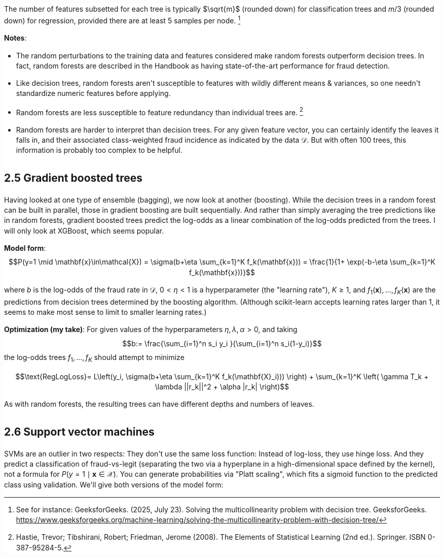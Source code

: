 The number of features subsetted for each tree is typically $\sqrt{m}$ (rounded down) for classification trees and 
$m/3$ (rounded down) for regression, provided there are at least 5 samples per node. [^8]

$\textbf{Notes}$:

- The random perturbations to the training data and features considered make random forests outperform decision trees. In fact, random forests are described in the Handbook as having state-of-the-art performance for fraud detection. 

- Like decision trees, random forests aren't susceptible to features with wildly different means & variances, so one needn't standardize numeric features before applying.

- Random forests are less susceptible to feature redundancy than individual trees are. [^9] 

- Random forests are harder to interpret than decision trees.  For any given feature vector, you can certainly identify the leaves it falls in, and their associated class-weighted fraud incidence as indicated by the data $\mathcal{D}$.  But with often 100 trees, this information is probably too complex to be helpful.

## 2.5 Gradient boosted trees

Having looked at one type of ensemble (bagging), we now look at another (boosting).  While the decision trees in a random forest can be built in parallel, those in gradient boosting are built sequentially. And rather than simply averaging the tree predictions like in random forests, gradient boosted trees predict the log-odds as a linear combination of the log-odds predicted from the trees.  I will only look at XGBoost, which seems popular.

$\textbf{Model form}$: 
$$P(y=1 \mid \mathbf{x}\in\mathcal{X}) = \sigma(b+\eta \sum_{k=1}^K f_k(\mathbf{x})) = \frac{1}{1+ \exp(-b-\eta \sum_{k=1}^K f_k(\mathbf{x}))}$$ 

where $b$ is the log-odds of the fraud rate in 
$\mathcal{D}$, $0<\eta<1$ is a hyperparameter (the "learning rate"), $K\geq 1$, and $f_1(\mathbf{x}),..., f_K(\mathbf{x})$ are the predictions from decision trees determined by the boosting algorithm.  (Although scikit-learn accepts learning rates larger than 1, it seems to make most sense to limit to smaller learning rates.) 

$\textbf{Optimization (my take)}$: For given values of the hyperparameters $\eta, \lambda, \alpha>0$, and taking 
$$b:= \frac{\sum_{i=1}^n s_i y_i }{\sum_{i=1}^n s_i(1-y_i)}$$ the log-odds trees $f_1,..., f_K$ should attempt to minimize 

$$\text{RegLogLoss}= L\left(y_i, \sigma(b+\eta \sum_{k=1}^K f_k(\mathbf{X}_i))) \right) + \sum_{k=1}^K \left( \gamma T_k + \lambda ||r_k||^2 + \alpha |r_k| \right)$$

As with random forests, the resulting trees can have different depths and numbers of leaves.

## 2.6 Support vector machines

SVMs are an outlier in two respects: They don't use the same loss function: Instead of log-loss, they use hinge loss.
And they predict a classification of fraud-vs-legit (separating the two via a hyperplane in a high-dimensional space defined by the kernel), not a formula for $P(y=1 \mid \mathbf{x}\in\mathcal{X})$. You can generate probabilities via "Platt scaling", which fits a sigmoid function to the predicted class using validation. We'll give both versions of the model form:


[^1]: Franceschi, L., Frasconi, P., Salzo, S., Grazzi, R., & Pontil, M. (2018). Bilevel programming for hyperparameter optimization and meta-learning. Proceedings of the 35th International Conference on Machine Learning (ICML), 80, 1568–1577. https://proceedings.mlr.press/v80/franceschi18a.html
[^2]: https://en.wikipedia.org/wiki/Decision_tree_learning#cite_note-35
[^3]: Nielsen, D. (2016). Tree boosting with XGBoost: Why does XGBoost win "every" machine learning competition? [Master’s thesis, Norwegian University of Science and Technology]. NTNU Open. https://ntnuopen.ntnu.no/ntnu-xmlui/bitstream/handle/11250/2433761/16128_FULLTEXT.pdf?sequence=1&isAllowed=y. 
[^4]: Konstantinov, A. V., & Utkin, L. V. (2025). A novel gradient-based method for decision trees optimizing arbitrary differentiable loss functions. arXiv preprint arXiv:2503.17855. https://arxiv.org/abs/2503.17855
[^5]: Kohler, H., Akrour, R., & Preux, P. (2025). Breiman meets Bellman: Non-Greedy Decision Trees with MDPs. arXiv. https://arxiv.org/html/2309.12701v5#S3
[^6]: Bongiorno, D., D’Onofrio, A., & Triki, C. (2024). Loss-optimal classification trees: A generalized framework and the logistic case. TOP, 32(2), 409–446. https://doi.org/10.1007/s11750-024-00674-y
[^7]: van der Linden, J. G. M., Vos, D., de Weerdt, M., Verwer, S., & Demirović, E. (2025). Optimal or greedy decision trees? Revisiting their objectives, tuning, and performance. arXiv. https://arxiv.org/abs/2409.12788
[^8]: See for instance: GeeksforGeeks. (2025, July 23). Solving the multicollinearity problem with decision tree. GeeksforGeeks. https://www.geeksforgeeks.org/machine-learning/solving-the-multicollinearity-problem-with-decision-tree/
[^9]: Hastie, Trevor; Tibshirani, Robert; Friedman, Jerome (2008). The Elements of Statistical Learning (2nd ed.). Springer. ISBN 0-387-95284-5.
[^10]: Ding, Y., & Huang, S. (2024). A generalized framework with adaptive weighted soft-margin for imbalanced SVM classification. arXiv. https://arxiv.org/abs/2403.08378
[^11]: Hastie, T., Rosset, S., Tibshirani, R., & Zhu, J. (2004). The entire regularization path for the support vector machine. Journal of Machine Learning Research, 5, 1391–1415. http://www.jmlr.org/papers/volume5/hastie04a/hastie04a.pdf
